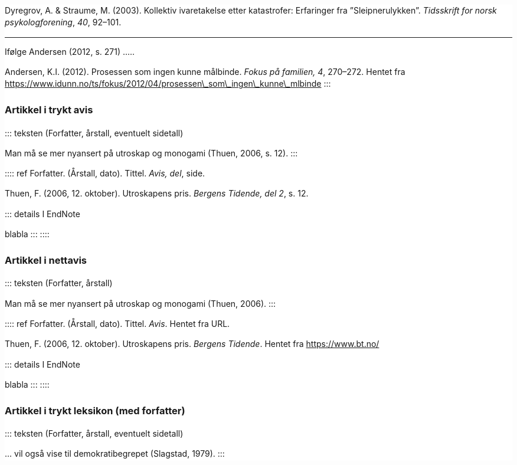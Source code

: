 <span class="ref">Dyregrov, A. & Straume, M. (2003). Kollektiv ivaretakelse etter katastrofer: Erfaringer fra ”Sleipnerulykken”. _Tidsskrift for norsk psykologforening_, _40_, 92–101.</span>

---

Ifølge Andersen (2012, s. 271) .....

<span class="ref">Andersen, K.I. (2012). Prosessen som ingen kunne målbinde. _Fokus på familien, 4_, 270–272. Hentet fra https://www.idunn.no/ts/fokus/2012/04/prosessen\_som\_ingen\_kunne\_mlbinde</span>
:::

### Artikkel i trykt avis

::: teksten
(Forfatter, årstall, eventuelt sidetall)

Man må se mer nyansert på utroskap og monogami (Thuen, 2006, s. 12).
:::

:::: ref
<span class="ref">Forfatter. (Årstall, dato). Tittel. _Avis, del_, side.</span>

<span class="ref">Thuen, F. (2006, 12. oktober). Utroskapens pris. _Bergens Tidende, del 2_, s. 12.</span>

::: details I EndNote

blabla 
::: 
:::: 

### Artikkel i nettavis

::: teksten
(Forfatter, årstall)

Man må se mer nyansert på utroskap og monogami (Thuen, 2006).
:::

:::: ref
<span class="ref">Forfatter. (Årstall, dato). Tittel. _Avis_. Hentet fra URL.</span>

<span class="ref">Thuen, F. (2006, 12. oktober). Utroskapens pris. _Bergens Tidende_. Hentet fra https://www.bt.no/</span>

::: details I EndNote

blabla 
::: 
:::: 

### Artikkel i trykt leksikon (med forfatter)

::: teksten
(Forfatter, årstall, eventuelt sidetall)

... vil også vise til demokratibegrepet (Slagstad, 1979).
:::
